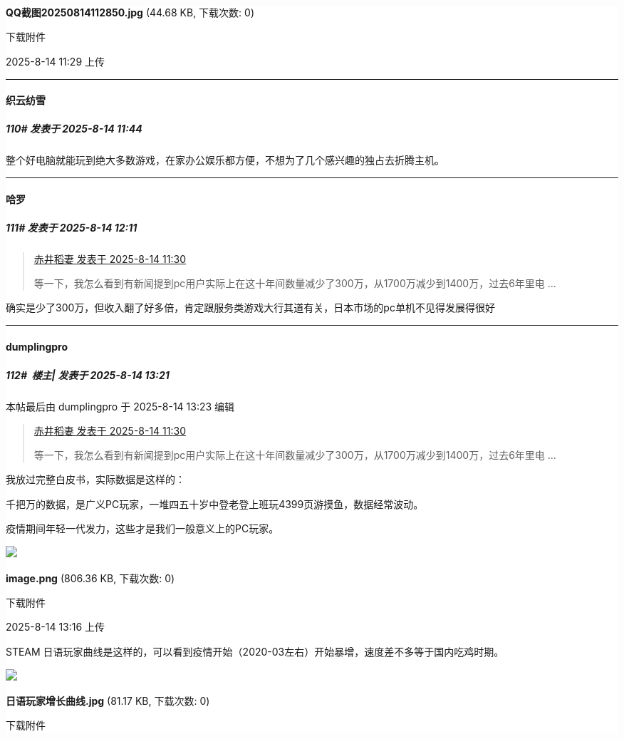 <strong>QQ截图20250814112850.jpg</strong> (44.68 KB, 下载次数: 0)

下载附件

2025-8-14 11:29 上传


*****

####  织云纺雪  
##### 110#       发表于 2025-8-14 11:44

整个好电脑就能玩到绝大多数游戏，在家办公娱乐都方便，不想为了几个感兴趣的独占去折腾主机。


*****

####  哈罗  
##### 111#       发表于 2025-8-14 12:11

<blockquote><a href="httphttps://stage1st.com/2b/forum.php?mod=redirect&amp;goto=findpost&amp;pid=68263734&amp;ptid=2258709" target="_blank">赤井稻妻 发表于 2025-8-14 11:30</a>

等一下，我怎么看到有新闻提到pc用户实际上在这十年间数量减少了300万，从1700万减少到1400万，过去6年里电 ...</blockquote>
确实是少了300万，但收入翻了好多倍，肯定跟服务类游戏大行其道有关，日本市场的pc单机不见得发展得很好


*****

####  dumplingpro  
##### 112#         楼主| 发表于 2025-8-14 13:21

 本帖最后由 dumplingpro 于 2025-8-14 13:23 编辑 
<blockquote><a href="httphttps://stage1st.com/2b/forum.php?mod=redirect&amp;goto=findpost&amp;pid=68263734&amp;ptid=2258709" target="_blank">赤井稻妻 发表于 2025-8-14 11:30</a>

等一下，我怎么看到有新闻提到pc用户实际上在这十年间数量减少了300万，从1700万减少到1400万，过去6年里电 ...</blockquote>

我放过完整白皮书，实际数据是这样的：

千把万的数据，是广义PC玩家，一堆四五十岁中登老登上班玩4399页游摸鱼，数据经常波动。

疫情期间年轻一代发力，这些才是我们一般意义上的PC玩家。

<img src="https://img.stage1st.com/forum/202508/14/131653xnsf472bn6o7iv2o.png" referrerpolicy="no-referrer">

<strong>image.png</strong> (806.36 KB, 下载次数: 0)

下载附件

2025-8-14 13:16 上传

STEAM 日语玩家曲线是这样的，可以看到疫情开始（2020-03左右）开始暴增，速度差不多等于国内吃鸡时期。

<img src="https://img.stage1st.com/forum/202508/14/132059la0zeathexm3dmv0.jpg" referrerpolicy="no-referrer">

<strong>日语玩家增长曲线.jpg</strong> (81.17 KB, 下载次数: 0)

下载附件
